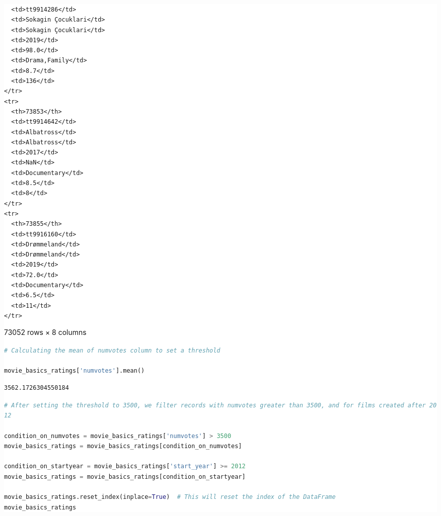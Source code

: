       <td>tt9914286</td>
      <td>Sokagin Çocuklari</td>
      <td>Sokagin Çocuklari</td>
      <td>2019</td>
      <td>98.0</td>
      <td>Drama,Family</td>
      <td>8.7</td>
      <td>136</td>
    </tr>
    <tr>
      <th>73853</th>
      <td>tt9914642</td>
      <td>Albatross</td>
      <td>Albatross</td>
      <td>2017</td>
      <td>NaN</td>
      <td>Documentary</td>
      <td>8.5</td>
      <td>8</td>
    </tr>
    <tr>
      <th>73855</th>
      <td>tt9916160</td>
      <td>Drømmeland</td>
      <td>Drømmeland</td>
      <td>2019</td>
      <td>72.0</td>
      <td>Documentary</td>
      <td>6.5</td>
      <td>11</td>
    </tr>
  </tbody>
</table>
<p>73052 rows × 8 columns</p>
</div>




```python
# Calculating the mean of numvotes column to set a threshold 

movie_basics_ratings['numvotes'].mean()
```




    3562.1726304550184




```python
# After setting the threshold to 3500, we filter records with numvotes greater than 3500, and for films created after 2012 

condition_on_numvotes = movie_basics_ratings['numvotes'] > 3500
movie_basics_ratings = movie_basics_ratings[condition_on_numvotes]

condition_on_startyear = movie_basics_ratings['start_year'] >= 2012
movie_basics_ratings = movie_basics_ratings[condition_on_startyear]

movie_basics_ratings.reset_index(inplace=True)  # This will reset the index of the DataFrame
movie_basics_ratings
```
